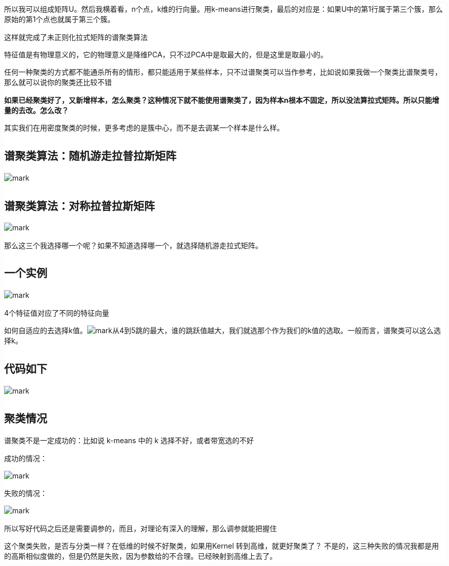 所以我可以组成矩阵U。然后我横着看，n个点，k维的行向量。用k-means进行聚类，最后的对应是：如果U中的第1行属于第三个簇，那么原始的第1个点也就属于第三个簇。

这样就完成了未正则化拉式矩阵的谱聚类算法

特征值是有物理意义的，它的物理意义是降维PCA，只不过PCA中是取最大的，但是这里是取最小的。

任何一种聚类的方式都不能通杀所有的情形，都只能适用于某些样本，只不过谱聚类可以当作参考，比如说如果我做一个聚类比谱聚类号，那么就可以说你的聚类还比较不错

**如果已经聚类好了，又新增样本，怎么聚类？这种情况下就不能使用谱聚类了，因为样本n根本不固定，所以没法算拉式矩阵。所以只能增量的去改。怎么改？**

其实我们在用密度聚类的时候，更多考虑的是簇中心，而不是去调某一个样本是什么样。


## 谱聚类算法：随机游走拉普拉斯矩阵

![mark](http://images.iterate.site/blog/image/180728/m5hLlCbg1k.png?imageslim)

## 谱聚类算法：对称拉普拉斯矩阵

![mark](http://images.iterate.site/blog/image/180728/Kh2EFg99im.png?imageslim)

那么这三个我选择哪一个呢？如果不知道选择哪一个，就选择随机游走拉式矩阵。


## 一个实例

![mark](http://images.iterate.site/blog/image/180728/F2e91b8c5b.png?imageslim)

4个特征值对应了不同的特征向量

如何自适应的去选择k值。![mark](http://images.iterate.site/blog/image/180728/gBjcDJBL6A.png?imageslim)从4到5跳的最大，谁的跳跃值越大，我们就选那个作为我们的k值的选取。一般而言，谱聚类可以这么选择k。

## 代码如下

![mark](http://images.iterate.site/blog/image/180728/963Jmdd8G3.png?imageslim)


## 聚类情况


谱聚类不是一定成功的：比如说 k-means 中的 k 选择不好，或者带宽选的不好

成功的情况：

![mark](http://images.iterate.site/blog/image/180728/dk35k2EIla.png?imageslim)

失败的情况：

![mark](http://images.iterate.site/blog/image/180728/eaF9AeEigB.png?imageslim)

所以写好代码之后还是需要调参的，而且，对理论有深入的理解，那么调参就能把握住

这个聚类失败，是否与分类一样？在低维的时候不好聚类，如果用Kernel 转到高维，就更好聚类了？ 不是的，这三种失败的情况我都是用的高斯相似度做的，但是仍然是失败，因为参数给的不合理。已经映射到高维上去了。
